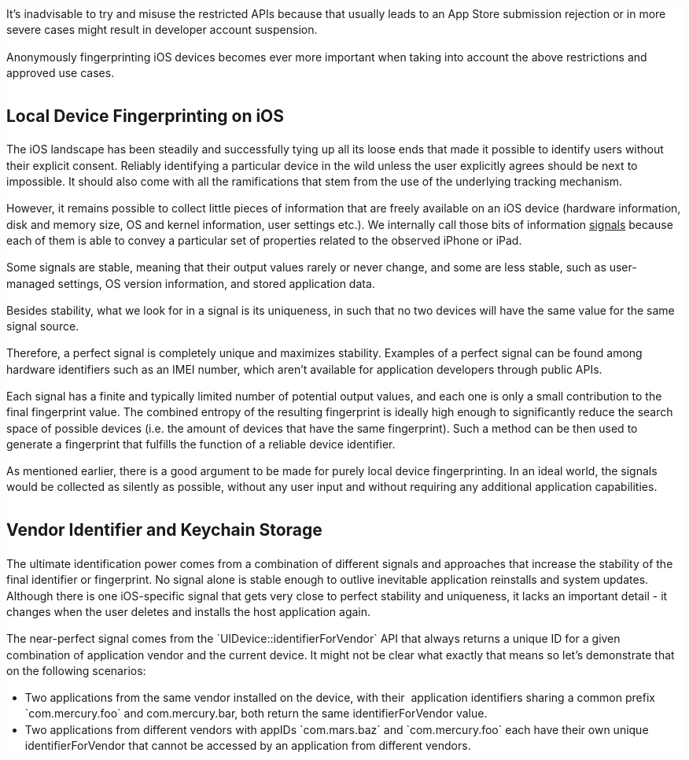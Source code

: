 It’s inadvisable to try and misuse the restricted APIs because that usually leads to an App Store submission rejection or in more severe cases might result in developer account suspension.

Anonymously fingerprinting iOS devices becomes ever more important when taking into account the above restrictions and approved use cases.

## Local Device Fingerprinting on iOS

The iOS landscape has been steadily and successfully tying up all its loose ends that made it possible to identify users without their explicit consent. Reliably identifying a particular device in the wild unless the user explicitly agrees should be next to impossible. It should also come with all the ramifications that stem from the use of the underlying tracking mechanism.

However, it remains possible to collect little pieces of information that are freely available on an iOS device (hardware information, disk and memory size, OS and kernel information, user settings etc.). We internally call those bits of information [signals](https://github.com/fingerprintjs/fingerprintjs-ios/blob/main/README.md) because each of them is able to convey a particular set of properties related to the observed iPhone or iPad.

Some signals are stable, meaning that their output values rarely or never change, and some are less stable, such as user-managed settings, OS version information, and stored application data.

Besides stability, what we look for in a signal is its uniqueness, in such that no two devices will have the same value for the same signal source.

Therefore, a perfect signal is completely unique and maximizes stability. Examples of a perfect signal can be found among hardware identifiers such as an IMEI number, which aren’t available for application developers through public APIs.

Each signal has a finite and typically limited number of potential output values, and each one is only a small contribution to the final fingerprint value. The combined entropy of the resulting fingerprint is ideally high enough to significantly reduce the search space of possible devices (i.e. the amount of devices that have the same fingerprint). Such a method can be then used to generate a fingerprint that fulfills the function of a reliable device identifier.

As mentioned earlier, there is a good argument to be made for purely local device fingerprinting. In an ideal world, the signals would be collected as silently as possible, without any user input and without requiring any additional application capabilities.

## Vendor Identifier and Keychain Storage

The ultimate identification power comes from a combination of different signals and approaches that increase the stability of the final identifier or fingerprint. No signal alone is stable enough to outlive inevitable application reinstalls and system updates. Although there is one iOS-specific signal that gets very close to perfect stability and uniqueness, it lacks an important detail - it changes when the user deletes and installs the host application again.

The near-perfect signal comes from the \`UIDevice::identifierForVendor\` API that always returns a unique ID for a given combination of application vendor and the current device. It might not be clear what exactly that means so let’s demonstrate that on the following scenarios:

* Two applications from the same vendor installed on the device, with their  application identifiers sharing a common prefix \`com.mercury.foo\` and com.mercury.bar, both return the same identifierForVendor value.
* Two applications from different vendors with appIDs \`com.mars.baz\` and \`com.mercury.foo\` each have their own unique identifierForVendor that cannot be accessed by an application from different vendors.

